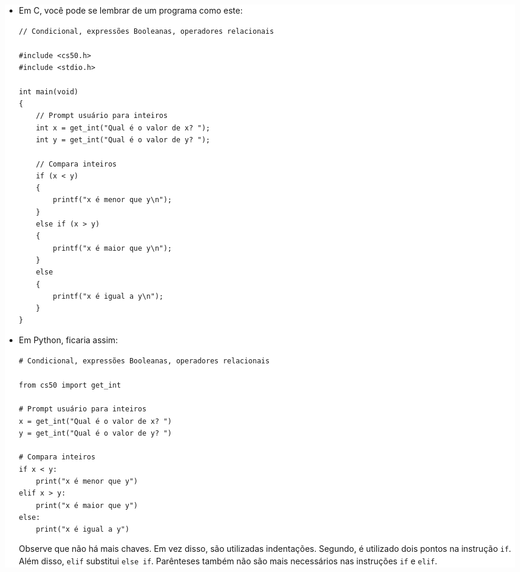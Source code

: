*   Em C, você pode se lembrar de um programa como este:

        // Condicional, expressões Booleanas, operadores relacionais
        
        #include <cs50.h>
        #include <stdio.h>
        
        int main(void)
        {
            // Prompt usuário para inteiros
            int x = get_int("Qual é o valor de x? ");
            int y = get_int("Qual é o valor de y? ");
        
            // Compara inteiros
            if (x < y)
            {
                printf("x é menor que y\n");
            }
            else if (x > y)
            {
                printf("x é maior que y\n");
            }
            else
            {
                printf("x é igual a y\n");
            }
        }
        
    
*   Em Python, ficaria assim:
    
        # Condicional, expressões Booleanas, operadores relacionais
        
        from cs50 import get_int
        
        # Prompt usuário para inteiros
        x = get_int("Qual é o valor de x? ")
        y = get_int("Qual é o valor de y? ")
        
        # Compara inteiros
        if x < y:
            print("x é menor que y")
        elif x > y:
            print("x é maior que y")
        else:
            print("x é igual a y")
        
    
    Observe que não há mais chaves. Em vez disso, são utilizadas indentações. Segundo, é utilizado dois pontos na instrução `if`. Além disso, `elif` substitui `else if`. Parênteses também não são mais necessários nas instruções `if` e `elif`.
